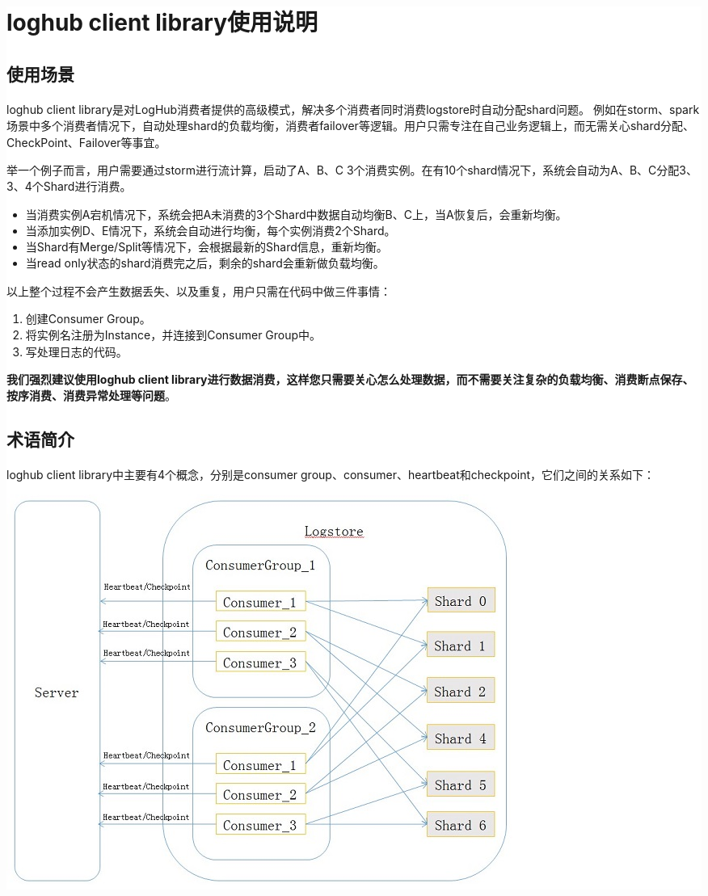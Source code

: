 # loghub client library使用说明

## 使用场景
loghub client library是对LogHub消费者提供的高级模式，解决多个消费者同时消费logstore时自动分配shard问题。
例如在storm、spark场景中多个消费者情况下，自动处理shard的负载均衡，消费者failover等逻辑。用户只需专注在自己业务逻辑上，而无需关心shard分配、CheckPoint、Failover等事宜。

举一个例子而言，用户需要通过storm进行流计算，启动了A、B、C 3个消费实例。在有10个shard情况下，系统会自动为A、B、C分配3、3、4个Shard进行消费。
* 当消费实例A宕机情况下，系统会把A未消费的3个Shard中数据自动均衡B、C上，当A恢复后，会重新均衡。
* 当添加实例D、E情况下，系统会自动进行均衡，每个实例消费2个Shard。
* 当Shard有Merge/Split等情况下，会根据最新的Shard信息，重新均衡。
* 当read only状态的shard消费完之后，剩余的shard会重新做负载均衡。

以上整个过程不会产生数据丢失、以及重复，用户只需在代码中做三件事情：

1. 创建Consumer Group。
2. 将实例名注册为Instance，并连接到Consumer Group中。
3. 写处理日志的代码。

**我们强烈建议使用loghub client library进行数据消费，这样您只需要关心怎么处理数据，而不需要关注复杂的负载均衡、消费断点保存、按序消费、消费异常处理等问题**。

## 术语简介
loghub client library中主要有4个概念，分别是consumer group、consumer、heartbeat和checkpoint，它们之间的关系如下：

![](pics/consumer_group_concepts.jpg)
